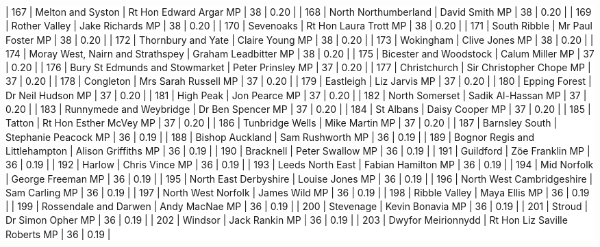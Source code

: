 | 167 | Melton and Syston | Rt Hon Edward Argar MP | 38 | 0.20 |
| 168 | North Northumberland | David Smith MP | 38 | 0.20 |
| 169 | Rother Valley | Jake Richards MP | 38 | 0.20 |
| 170 | Sevenoaks | Rt Hon Laura Trott MP | 38 | 0.20 |
| 171 | South Ribble | Mr Paul Foster MP | 38 | 0.20 |
| 172 | Thornbury and Yate | Claire Young MP | 38 | 0.20 |
| 173 | Wokingham | Clive Jones MP | 38 | 0.20 |
| 174 | Moray West, Nairn and Strathspey | Graham Leadbitter MP | 38 | 0.20 |
| 175 | Bicester and Woodstock | Calum Miller MP | 37 | 0.20 |
| 176 | Bury St Edmunds and Stowmarket | Peter Prinsley MP | 37 | 0.20 |
| 177 | Christchurch | Sir Christopher Chope MP | 37 | 0.20 |
| 178 | Congleton | Mrs Sarah Russell MP | 37 | 0.20 |
| 179 | Eastleigh | Liz Jarvis MP | 37 | 0.20 |
| 180 | Epping Forest | Dr Neil Hudson MP | 37 | 0.20 |
| 181 | High Peak | Jon Pearce MP | 37 | 0.20 |
| 182 | North Somerset | Sadik Al-Hassan MP | 37 | 0.20 |
| 183 | Runnymede and Weybridge | Dr Ben Spencer MP | 37 | 0.20 |
| 184 | St Albans | Daisy Cooper MP | 37 | 0.20 |
| 185 | Tatton | Rt Hon Esther McVey MP | 37 | 0.20 |
| 186 | Tunbridge Wells | Mike Martin MP | 37 | 0.20 |
| 187 | Barnsley South | Stephanie Peacock MP | 36 | 0.19 |
| 188 | Bishop Auckland | Sam Rushworth MP | 36 | 0.19 |
| 189 | Bognor Regis and Littlehampton | Alison Griffiths MP | 36 | 0.19 |
| 190 | Bracknell | Peter Swallow MP | 36 | 0.19 |
| 191 | Guildford | Zöe Franklin MP | 36 | 0.19 |
| 192 | Harlow | Chris Vince MP | 36 | 0.19 |
| 193 | Leeds North East | Fabian Hamilton MP | 36 | 0.19 |
| 194 | Mid Norfolk | George Freeman MP | 36 | 0.19 |
| 195 | North East Derbyshire | Louise Jones MP | 36 | 0.19 |
| 196 | North West Cambridgeshire | Sam Carling MP | 36 | 0.19 |
| 197 | North West Norfolk | James Wild MP | 36 | 0.19 |
| 198 | Ribble Valley | Maya Ellis MP | 36 | 0.19 |
| 199 | Rossendale and Darwen | Andy MacNae MP | 36 | 0.19 |
| 200 | Stevenage | Kevin Bonavia MP | 36 | 0.19 |
| 201 | Stroud | Dr Simon Opher MP | 36 | 0.19 |
| 202 | Windsor | Jack Rankin MP | 36 | 0.19 |
| 203 | Dwyfor Meirionnydd | Rt Hon Liz Saville Roberts MP | 36 | 0.19 |